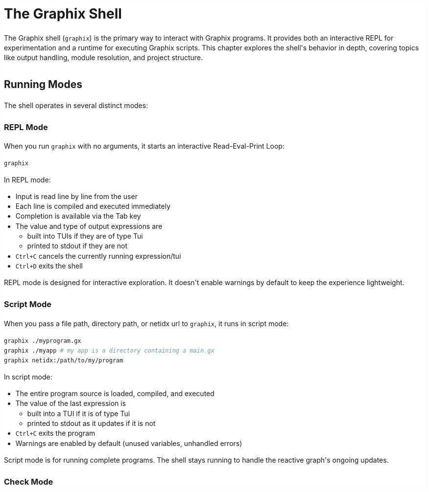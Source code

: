 # The Graphix Shell

The Graphix shell (`graphix`) is the primary way to interact with Graphix programs. It provides both an interactive REPL for experimentation and a runtime for executing Graphix scripts. This chapter explores the shell's behavior in depth, covering topics like output handling, module resolution, and project structure.

## Running Modes

The shell operates in several distinct modes:

### REPL Mode

When you run `graphix` with no arguments, it starts an interactive Read-Eval-Print Loop:

```bash
graphix
```

In REPL mode:
- Input is read line by line from the user
- Each line is compiled and executed immediately
- Completion is available via the Tab key
- The value and type of output expressions are
    - built into TUIs if they are of type Tui
    - printed to stdout if they are not
- `Ctrl+C` cancels the currently running expression/tui
- `Ctrl+D` exits the shell

REPL mode is designed for interactive exploration. It doesn't enable warnings by default to keep the experience lightweight.

### Script Mode

When you pass a file path, directory path, or netidx url to `graphix`, it runs in script mode:

```bash
graphix ./myprogram.gx
graphix ./myapp # my app is a directory containing a main.gx
graphix netidx:/path/to/my/program
```

In script mode:
- The entire program source is loaded, compiled, and executed
- The value of the last expression is
    - built into a TUI if it is of type Tui
    - printed to stdout as it updates if it is not
- `Ctrl+C` exits the program
- Warnings are enabled by default (unused variables, unhandled errors)

Script mode is for running complete programs. The shell stays running to
handle the reactive graph's ongoing updates.

### Check Mode
